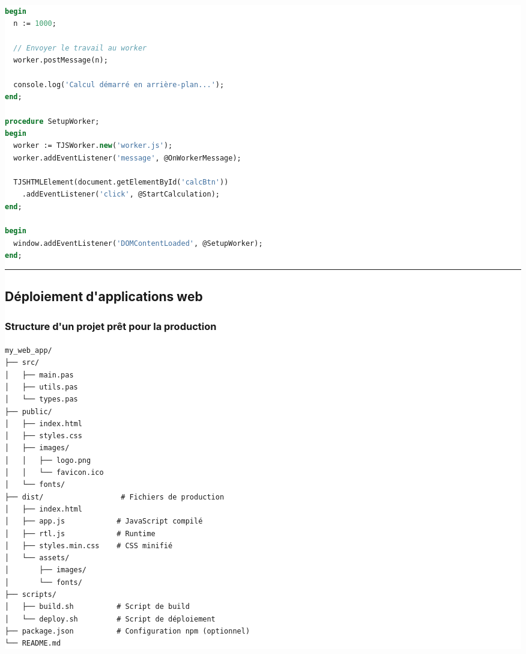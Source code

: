 ```pascal
begin
  n := 1000;

  // Envoyer le travail au worker
  worker.postMessage(n);

  console.log('Calcul démarré en arrière-plan...');
end;

procedure SetupWorker;
begin
  worker := TJSWorker.new('worker.js');
  worker.addEventListener('message', @OnWorkerMessage);

  TJSHTMLElement(document.getElementById('calcBtn'))
    .addEventListener('click', @StartCalculation);
end;

begin
  window.addEventListener('DOMContentLoaded', @SetupWorker);
end;
```

---

## Déploiement d'applications web

### Structure d'un projet prêt pour la production

```
my_web_app/
├── src/
│   ├── main.pas
│   ├── utils.pas
│   └── types.pas
├── public/
│   ├── index.html
│   ├── styles.css
│   ├── images/
│   │   ├── logo.png
│   │   └── favicon.ico
│   └── fonts/
├── dist/                  # Fichiers de production
│   ├── index.html
│   ├── app.js            # JavaScript compilé
│   ├── rtl.js            # Runtime
│   ├── styles.min.css    # CSS minifié
│   └── assets/
│       ├── images/
│       └── fonts/
├── scripts/
│   ├── build.sh          # Script de build
│   └── deploy.sh         # Script de déploiement
├── package.json          # Configuration npm (optionnel)
└── README.md
```

